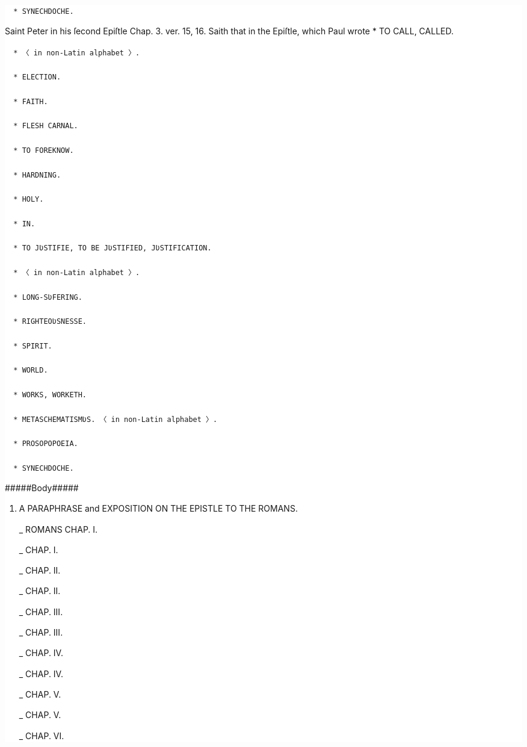       * SYNECHDOCHE.
Saint Peter in his ſecond Epiſtle Chap. 3. ver. 15, 16. Saith that in the Epiſtle, which Paul wrote 
      * TO CALL, CALLED.

      * 〈 in non-Latin alphabet 〉.

      * ELECTION.

      * FAITH.

      * FLESH CARNAL.

      * TO FOREKNOW.

      * HARDNING.

      * HOLY.

      * IN.

      * TO JƲSTIFIE, TO BE JƲSTIFIED, JƲSTIFICATION.

      * 〈 in non-Latin alphabet 〉.

      * LONG-SƲFERING.

      * RIGHTEOƲSNESSE.

      * SPIRIT.

      * WORLD.

      * WORKS, WORKETH.

      * METASCHEMATISMƲS. 〈 in non-Latin alphabet 〉.

      * PROSOPOPOEIA.

      * SYNECHDOCHE.

#####Body#####

1. A PARAPHRASE and EXPOSITION ON THE EPISTLE TO THE ROMANS.

    _ ROMANS CHAP. I.

    _ CHAP. I.

    _ CHAP. II.

    _ CHAP. II.

    _ CHAP. III.

    _ CHAP. III.

    _ CHAP. IV.

    _ CHAP. IV.

    _ CHAP. V.

    _ CHAP. V.

    _ CHAP. VI.
